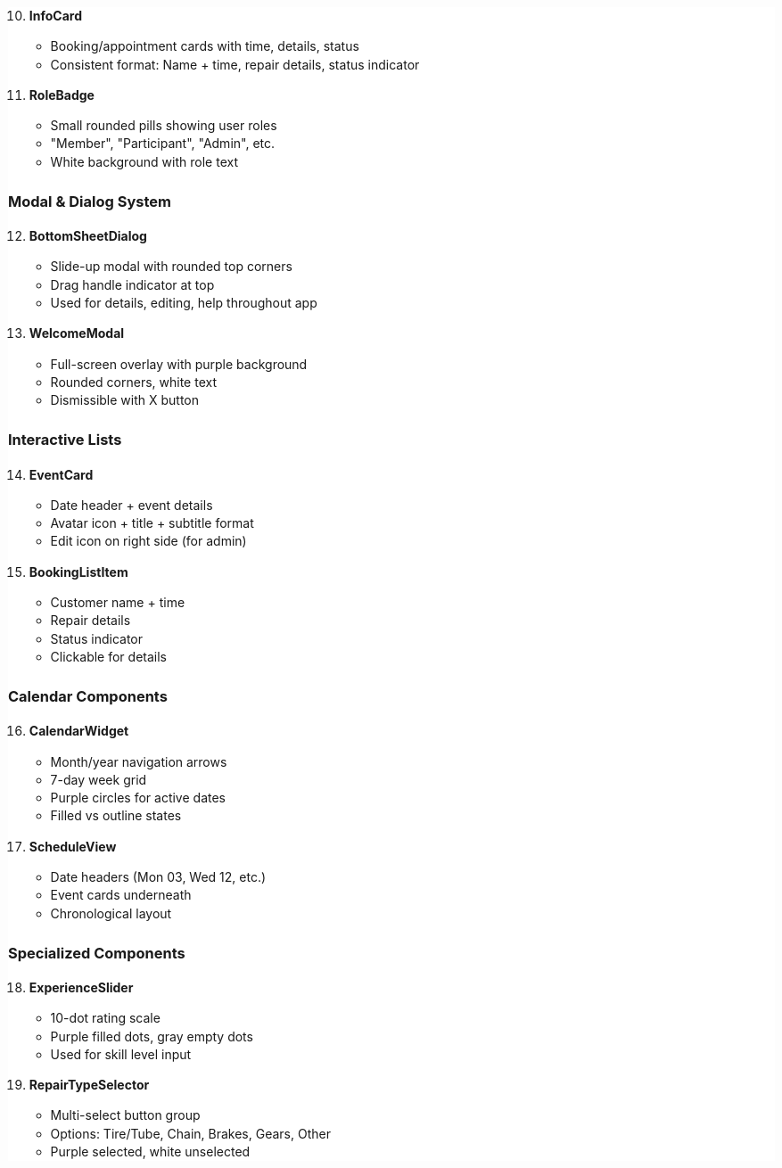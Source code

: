 10. **InfoCard**
    - Booking/appointment cards with time, details, status
    - Consistent format: Name + time, repair details, status indicator

11. **RoleBadge**
    - Small rounded pills showing user roles
    - "Member", "Participant", "Admin", etc.
    - White background with role text

### **Modal & Dialog System**
12. **BottomSheetDialog**
    - Slide-up modal with rounded top corners
    - Drag handle indicator at top
    - Used for details, editing, help throughout app

13. **WelcomeModal**
    - Full-screen overlay with purple background
    - Rounded corners, white text
    - Dismissible with X button

### **Interactive Lists**
14. **EventCard**
    - Date header + event details
    - Avatar icon + title + subtitle format
    - Edit icon on right side (for admin)

15. **BookingListItem**
    - Customer name + time
    - Repair details
    - Status indicator
    - Clickable for details

### **Calendar Components**
16. **CalendarWidget**
    - Month/year navigation arrows
    - 7-day week grid
    - Purple circles for active dates
    - Filled vs outline states

17. **ScheduleView**
    - Date headers (Mon 03, Wed 12, etc.)
    - Event cards underneath
    - Chronological layout

### **Specialized Components**
18. **ExperienceSlider**
    - 10-dot rating scale
    - Purple filled dots, gray empty dots
    - Used for skill level input

19. **RepairTypeSelector**
    - Multi-select button group
    - Options: Tire/Tube, Chain, Brakes, Gears, Other
    - Purple selected, white unselected
